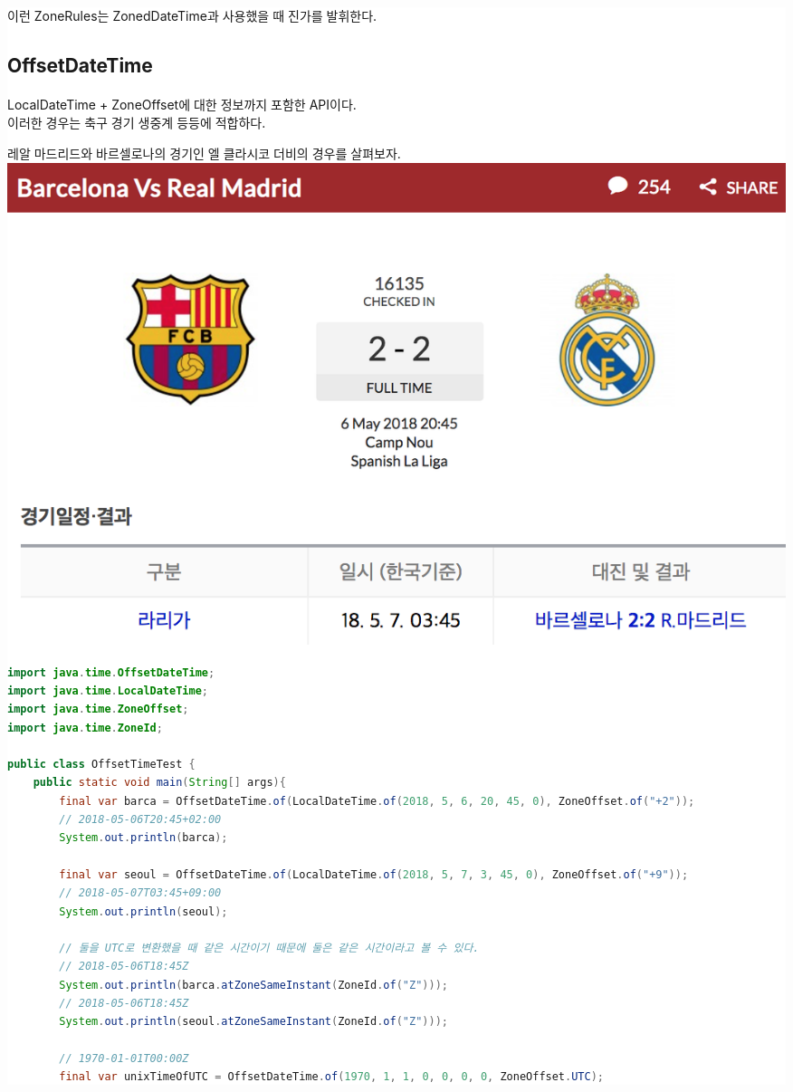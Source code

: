 이런 ZoneRules는 ZonedDateTime과 사용했을 때 진가를 발휘한다. 

## OffsetDateTime
LocalDateTime + ZoneOffset에 대한 정보까지 포함한 API이다.  
이러한 경우는 축구 경기 생중계 등등에 적합하다.  

레알 마드리드와 바르셀로나의 경기인 엘 클라시코 더비의 경우를 살펴보자.  
![바르셀로나 홈 구장인 Camp Nou(바르셀로나에 위치)에서 2018-05-06T20:45:00+02:00에 경기가 시작했다.](java8-date-time/el-clasico-cest.png)
![똑같은 경기를 한국 사람이 보려면 2018-05-07T03:45:00+09:00에 경기가 시작했다.](java8-date-time/el-clasico-kst.png)

```java
import java.time.OffsetDateTime;
import java.time.LocalDateTime;
import java.time.ZoneOffset;
import java.time.ZoneId;

public class OffsetTimeTest {
    public static void main(String[] args){
        final var barca = OffsetDateTime.of(LocalDateTime.of(2018, 5, 6, 20, 45, 0), ZoneOffset.of("+2"));
        // 2018-05-06T20:45+02:00
        System.out.println(barca);
        
        final var seoul = OffsetDateTime.of(LocalDateTime.of(2018, 5, 7, 3, 45, 0), ZoneOffset.of("+9"));
        // 2018-05-07T03:45+09:00
        System.out.println(seoul);

        // 둘을 UTC로 변환했을 때 같은 시간이기 때문에 둘은 같은 시간이라고 볼 수 있다.
        // 2018-05-06T18:45Z
        System.out.println(barca.atZoneSameInstant(ZoneId.of("Z")));
        // 2018-05-06T18:45Z
        System.out.println(seoul.atZoneSameInstant(ZoneId.of("Z")));
        
        // 1970-01-01T00:00Z
        final var unixTimeOfUTC = OffsetDateTime.of(1970, 1, 1, 0, 0, 0, 0, ZoneOffset.UTC);
```